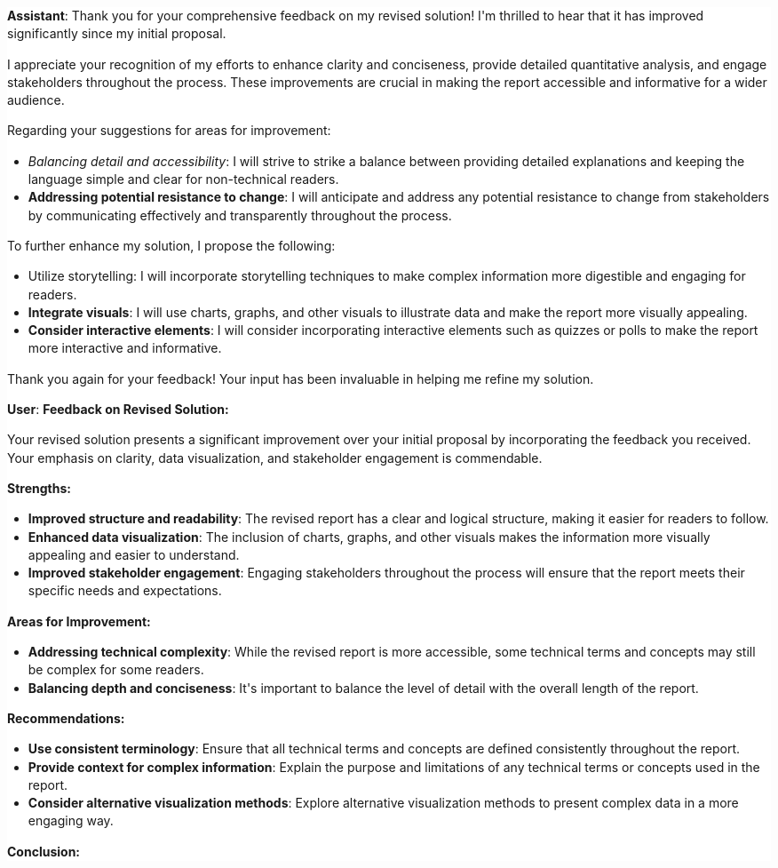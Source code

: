 **Assistant**: Thank you for your comprehensive feedback on my revised solution! I'm thrilled to hear that it has improved significantly since my initial proposal.

I appreciate your recognition of my efforts to enhance clarity and conciseness, provide detailed quantitative analysis, and engage stakeholders throughout the process. These improvements are crucial in making the report accessible and informative for a wider audience.

Regarding your suggestions for areas for improvement:

* *Balancing detail and accessibility*: I will strive to strike a balance between providing detailed explanations and keeping the language simple and clear for non-technical readers.
* **Addressing potential resistance to change**: I will anticipate and address any potential resistance to change from stakeholders by communicating effectively and transparently throughout the process.

To further enhance my solution, I propose the following:

*   Utilize storytelling: I will incorporate storytelling techniques to make complex information more digestible and engaging for readers.
* **Integrate visuals**: I will use charts, graphs, and other visuals to illustrate data and make the report more visually appealing.
* **Consider interactive elements**: I will consider incorporating interactive elements such as quizzes or polls to make the report more interactive and informative.

Thank you again for your feedback! Your input has been invaluable in helping me refine my solution.

**User**: **Feedback on Revised Solution:**

Your revised solution presents a significant improvement over your initial proposal by incorporating the feedback you received. Your emphasis on clarity, data visualization, and stakeholder engagement is commendable.

**Strengths:**

* **Improved structure and readability**: The revised report has a clear and logical structure, making it easier for readers to follow.
* **Enhanced data visualization**: The inclusion of charts, graphs, and other visuals makes the information more visually appealing and easier to understand.
* **Improved stakeholder engagement**: Engaging stakeholders throughout the process will ensure that the report meets their specific needs and expectations.

**Areas for Improvement:**

* **Addressing technical complexity**: While the revised report is more accessible, some technical terms and concepts may still be complex for some readers.
* **Balancing depth and conciseness**: It's important to balance the level of detail with the overall length of the report.

**Recommendations:**

* **Use consistent terminology**: Ensure that all technical terms and concepts are defined consistently throughout the report.
* **Provide context for complex information**: Explain the purpose and limitations of any technical terms or concepts used in the report.
* **Consider alternative visualization methods**: Explore alternative visualization methods to present complex data in a more engaging way.

**Conclusion:**
